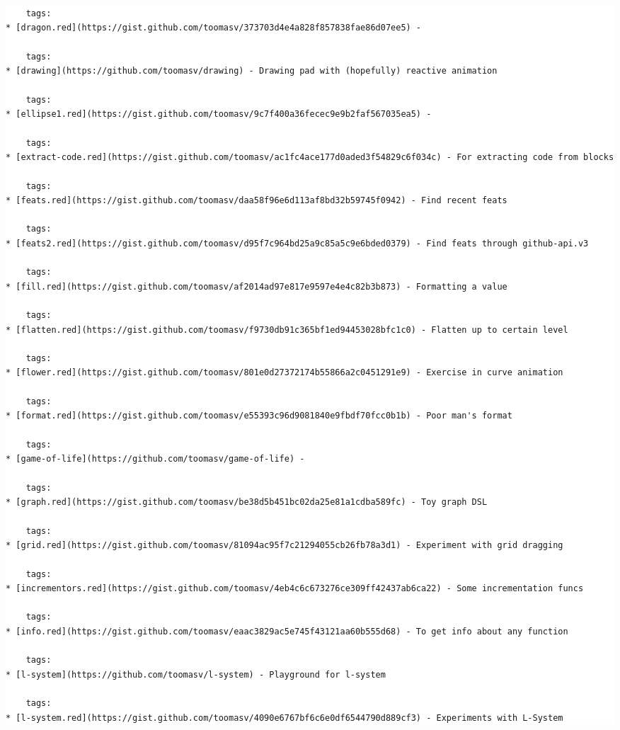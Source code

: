 		tags: 
	* [dragon.red](https://gist.github.com/toomasv/373703d4e4a828f857838fae86d07ee5) - 

		tags: 
	* [drawing](https://github.com/toomasv/drawing) - Drawing pad with (hopefully) reactive animation

		tags: 
	* [ellipse1.red](https://gist.github.com/toomasv/9c7f400a36fecec9e9b2faf567035ea5) - 

		tags: 
	* [extract-code.red](https://gist.github.com/toomasv/ac1fc4ace177d0aded3f54829c6f034c) - For extracting code from blocks

		tags: 
	* [feats.red](https://gist.github.com/toomasv/daa58f96e6d113af8bd32b59745f0942) - Find recent feats

		tags: 
	* [feats2.red](https://gist.github.com/toomasv/d95f7c964bd25a9c85a5c9e6bded0379) - Find feats through github-api.v3

		tags: 
	* [fill.red](https://gist.github.com/toomasv/af2014ad97e817e9597e4e4c82b3b873) - Formatting a value

		tags: 
	* [flatten.red](https://gist.github.com/toomasv/f9730db91c365bf1ed94453028bfc1c0) - Flatten up to certain level

		tags: 
	* [flower.red](https://gist.github.com/toomasv/801e0d27372174b55866a2c0451291e9) - Exercise in curve animation

		tags: 
	* [format.red](https://gist.github.com/toomasv/e55393c96d9081840e9fbdf70fcc0b1b) - Poor man's format

		tags: 
	* [game-of-life](https://github.com/toomasv/game-of-life) - 

		tags: 
	* [graph.red](https://gist.github.com/toomasv/be38d5b451bc02da25e81a1cdba589fc) - Toy graph DSL

		tags: 
	* [grid.red](https://gist.github.com/toomasv/81094ac95f7c21294055cb26fb78a3d1) - Experiment with grid dragging

		tags: 
	* [incrementors.red](https://gist.github.com/toomasv/4eb4c6c673276ce309ff42437ab6ca22) - Some incrementation funcs

		tags: 
	* [info.red](https://gist.github.com/toomasv/eaac3829ac5e745f43121aa60b555d68) - To get info about any function

		tags: 
	* [l-system](https://github.com/toomasv/l-system) - Playground for l-system

		tags: 
	* [l-system.red](https://gist.github.com/toomasv/4090e6767bf6c6e0df6544790d889cf3) - Experiments with L-System
